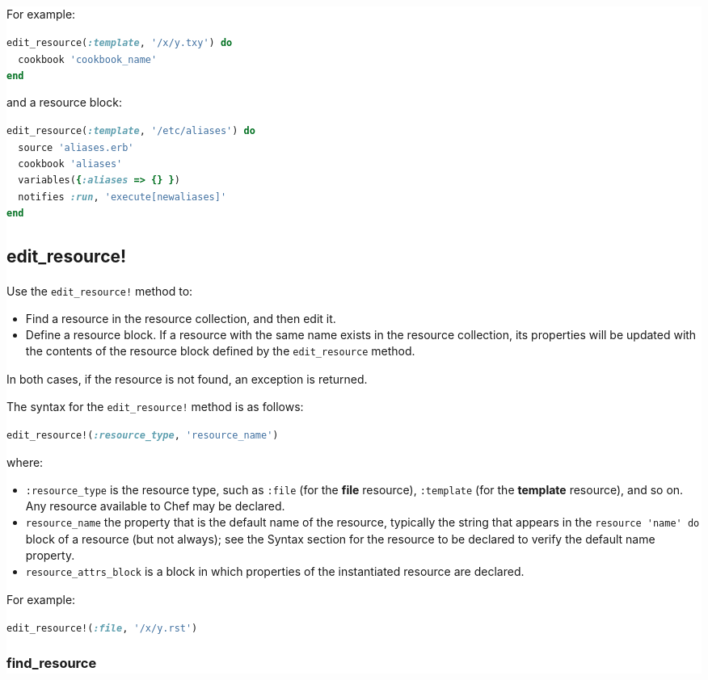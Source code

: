 For example:

```ruby
edit_resource(:template, '/x/y.txy') do
  cookbook 'cookbook_name'
end
```

and a resource block:

```ruby
edit_resource(:template, '/etc/aliases') do
  source 'aliases.erb'
  cookbook 'aliases'
  variables({:aliases => {} })
  notifies :run, 'execute[newaliases]'
end
```

## edit_resource!

Use the `edit_resource!` method to:

-   Find a resource in the resource collection, and then edit it.
-   Define a resource block. If a resource with the same name exists in
    the resource collection, its properties will be updated with the
    contents of the resource block defined by the `edit_resource`
    method.

In both cases, if the resource is not found, an exception is returned.

The syntax for the `edit_resource!` method is as follows:

```ruby
edit_resource!(:resource_type, 'resource_name')
```

where:

-   `:resource_type` is the resource type, such as `:file` (for the
    **file** resource), `:template` (for the **template** resource), and
    so on. Any resource available to Chef may be declared.
-   `resource_name` the property that is the default name of the
    resource, typically the string that appears in the
    `resource 'name' do` block of a resource (but not always); see the
    Syntax section for the resource to be declared to verify the default
    name property.
-   `resource_attrs_block` is a block in which properties of the
    instantiated resource are declared.

For example:

```ruby
edit_resource!(:file, '/x/y.rst')
```

### find_resource
